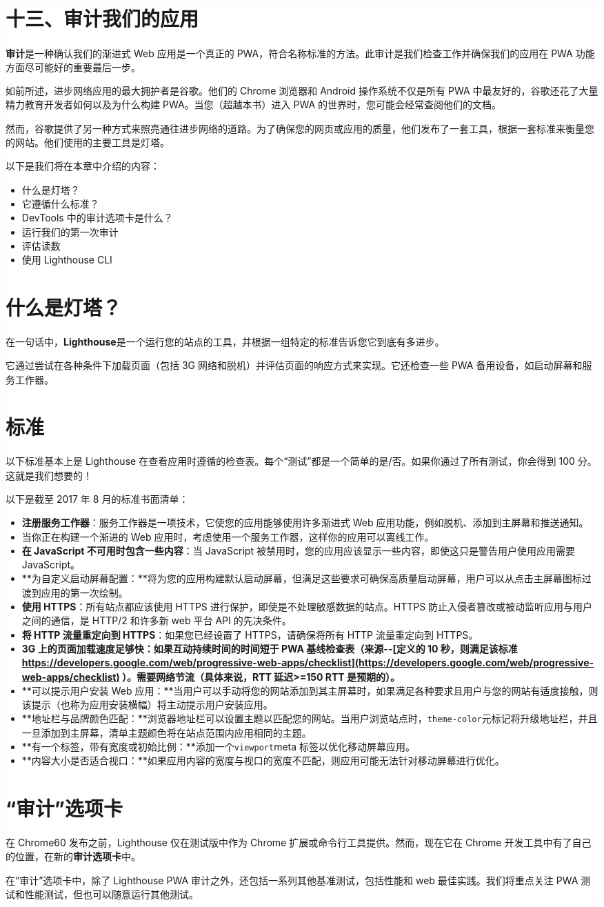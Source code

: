 # 十三、审计我们的应用

**审计**是一种确认我们的渐进式 Web 应用是一个真正的 PWA，符合名称标准的方法。此审计是我们检查工作并确保我们的应用在 PWA 功能方面尽可能好的重要最后一步。

如前所述，进步网络应用的最大拥护者是谷歌。他们的 Chrome 浏览器和 Android 操作系统不仅是所有 PWA 中最友好的，谷歌还花了大量精力教育开发者如何以及为什么构建 PWA。当您（超越本书）进入 PWA 的世界时，您可能会经常查阅他们的文档。

然而，谷歌提供了另一种方式来照亮通往进步网络的道路。为了确保您的网页或应用的质量，他们发布了一套工具，根据一套标准来衡量您的网站。他们使用的主要工具是灯塔。

以下是我们将在本章中介绍的内容：

*   什么是灯塔？
*   它遵循什么标准？
*   DevTools 中的审计选项卡是什么？
*   运行我们的第一次审计
*   评估读数
*   使用 Lighthouse CLI

# 什么是灯塔？

在一句话中，**Lighthouse**是一个运行您的站点的工具，并根据一组特定的标准告诉您它到底有多进步。

它通过尝试在各种条件下加载页面（包括 3G 网络和脱机）并评估页面的响应方式来实现。它还检查一些 PWA 备用设备，如启动屏幕和服务工作器。

# 标准

以下标准基本上是 Lighthouse 在查看应用时遵循的检查表。每个“测试”都是一个简单的是/否。如果你通过了所有测试，你会得到 100 分。这就是我们想要的！

以下是截至 2017 年 8 月的标准书面清单：

*   **注册服务工作器**：服务工作器是一项技术，它使您的应用能够使用许多渐进式 Web 应用功能，例如脱机、添加到主屏幕和推送通知。
*   当你正在构建一个渐进的 Web 应用时，考虑使用一个服务工作器，这样你的应用可以离线工作。
*   **在 JavaScript 不可用时包含一些内容**：当 JavaScript 被禁用时，您的应用应该显示一些内容，即使这只是警告用户使用应用需要 JavaScript。
*   **为自定义启动屏幕配置：**将为您的应用构建默认启动屏幕，但满足这些要求可确保高质量启动屏幕，用户可以从点击主屏幕图标过渡到应用的第一次绘制。
*   **使用 HTTPS**：所有站点都应该使用 HTTPS 进行保护，即使是不处理敏感数据的站点。HTTPS 防止入侵者篡改或被动监听应用与用户之间的通信，是 HTTP/2 和许多新 web 平台 API 的先决条件。
*   **将 HTTP 流量重定向到 HTTPS**：如果您已经设置了 HTTPS，请确保将所有 HTTP 流量重定向到 HTTPS。
*   **3G 上的页面加载速度足够快：**如果互动持续时间的**时间短于 PWA 基线检查表（来源--[定义的 10 秒，则满足该标准 https://developers.google.com/web/progressive-web-apps/checklist](https://developers.google.com/web/progressive-web-apps/checklist) ）。需要网络节流（具体来说，RTT 延迟>=150 RTT 是预期的）。**
*   **可以提示用户安装 Web 应用：**当用户可以手动将您的网站添加到其主屏幕时，如果满足各种要求且用户与您的网站有适度接触，则该提示（也称为应用安装横幅）将主动提示用户安装应用。
*   **地址栏与品牌颜色匹配：**浏览器地址栏可以设置主题以匹配您的网站。当用户浏览站点时，``theme-color``元标记将升级地址栏，并且一旦添加到主屏幕，清单主题颜色将在站点范围内应用相同的主题。
*   **有一个<meta name=“viewport”>标签，带有宽度或初始比例：**添加一个`viewport`meta 标签以优化移动屏幕应用。
*   **内容大小是否适合视口：**如果应用内容的宽度与视口的宽度不匹配，则应用可能无法针对移动屏幕进行优化。

# “审计”选项卡

在 Chrome60 发布之前，Lighthouse 仅在测试版中作为 Chrome 扩展或命令行工具提供。然而，现在它在 Chrome 开发工具中有了自己的位置，在新的**审计选项卡**中。

在“审计”选项卡中，除了 Lighthouse PWA 审计之外，还包括一系列其他基准测试，包括性能和 web 最佳实践。我们将重点关注 PWA 测试和性能测试，但也可以随意运行其他测试。
